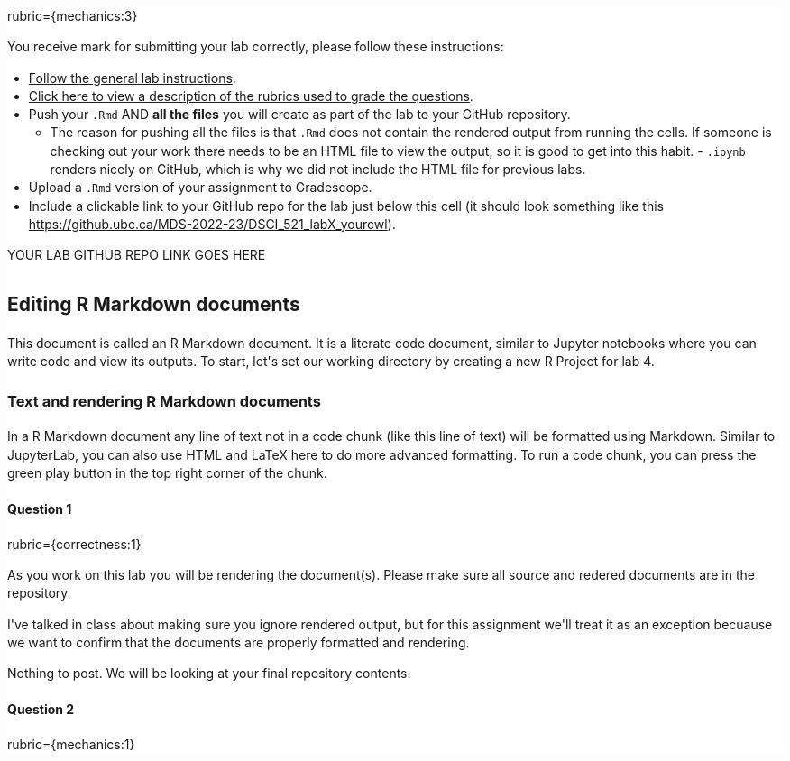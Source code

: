 rubric={mechanics:3}

You receive mark for submitting your lab correctly, please follow these
instructions:

-   [Follow the general lab
    instructions](https://ubc-mds.github.io/resources_pages/general_lab_instructions/).
-   [Click here to view a description of the rubrics used to grade the
    questions](https://github.com/UBC-MDS/public/tree/master/rubric).
-   Push your `.Rmd` AND **all the files** you will create as part of
    the lab to your GitHub repository.
    -   The reason for pushing all the files is that `.Rmd` does not
        contain the rendered output from running the cells. If someone
        is checking out your work there needs to be an HTML file to view
        the output, so it is good to get into this habit. - `.ipynb`
        renders nicely on GitHub, which is why we did not include the
        HTML file for previous labs.
-   Upload a `.Rmd` version of your assignment to Gradescope.
-   Include a clickable link to your GitHub repo for the lab just below
    this cell (it should look something like this
    <https://github.ubc.ca/MDS-2022-23/DSCI_521_labX_yourcwl>).

YOUR LAB GITHUB REPO LINK GOES HERE

## Editing R Markdown documents

This document is called an R Markdown document. It is a literate code
document, similar to Jupyter notebooks where you can write code and view
its outputs. To start, let's set our working directory by creating a new
R Project for lab 4.

### Text and rendering R Markdown documents

In a R Markdown document any line of text not in a code chunk (like this
line of text) will be formatted using Markdown. Similar to JupyterLab,
you can also use HTML and LaTeX here to do more advanced formatting. To
run a code chunk, you can press the green play button in the top right
corner of the chunk.

#### Question 1

rubric={correctness:1}

As you work on this lab you will be rendering the document(s). Please
make sure all source and redered documents are in the repository.

I've talked in class about making sure you ignore rendered output, but
for this assignment we'll treat it as an exception becuause we want to
confirm that the documents are properly formatted and rendering.

Nothing to post. We will be looking at your final repository contents.

#### Question 2

rubric={mechanics:1}
